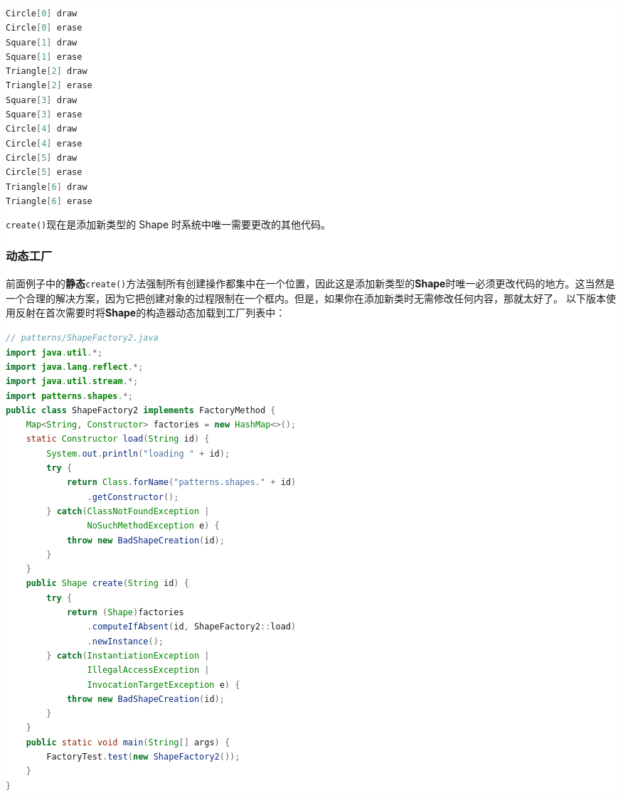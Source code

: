 ```java
Circle[0] draw
Circle[0] erase
Square[1] draw
Square[1] erase
Triangle[2] draw
Triangle[2] erase
Square[3] draw
Square[3] erase
Circle[4] draw
Circle[4] erase
Circle[5] draw
Circle[5] erase
Triangle[6] draw
Triangle[6] erase
```

`create()`现在是添加新类型的 Shape 时系统中唯一需要更改的其他代码。

### 动态工厂

前面例子中的**静态**`create()`方法强制所有创建操作都集中在一个位置，因此这是添加新类型的**Shape**时唯一必须更改代码的地方。这当然是一个合理的解决方案，因为它把创建对象的过程限制在一个框内。但是，如果你在添加新类时无需修改任何内容，那就太好了。 以下版本使用反射在首次需要时将**Shape**的构造器动态加载到工厂列表中：

```java
// patterns/ShapeFactory2.java
import java.util.*;
import java.lang.reflect.*;
import java.util.stream.*;
import patterns.shapes.*;
public class ShapeFactory2 implements FactoryMethod {
    Map<String, Constructor> factories = new HashMap<>();
    static Constructor load(String id) {
        System.out.println("loading " + id);
        try {
            return Class.forName("patterns.shapes." + id)
                .getConstructor();
        } catch(ClassNotFoundException |
                NoSuchMethodException e) {
            throw new BadShapeCreation(id);
        }
    }
    public Shape create(String id) {
        try {
            return (Shape)factories
                .computeIfAbsent(id, ShapeFactory2::load)
                .newInstance();
        } catch(InstantiationException |
                IllegalAccessException |
                InvocationTargetException e) {
            throw new BadShapeCreation(id);
        }
    }
    public static void main(String[] args) {
        FactoryTest.test(new ShapeFactory2());
    }
}
```
